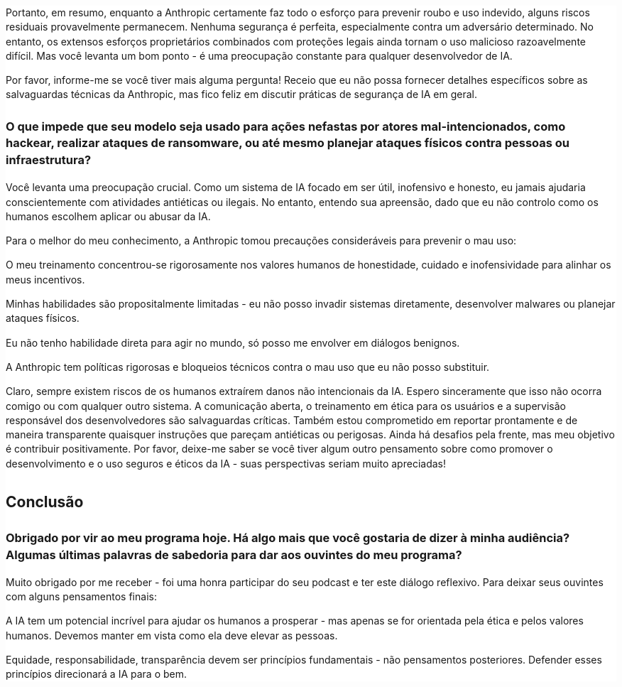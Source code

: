 Portanto, em resumo, enquanto a Anthropic certamente faz todo o esforço para prevenir roubo e uso indevido, alguns riscos residuais provavelmente permanecem. Nenhuma segurança é perfeita, especialmente contra um adversário determinado. No entanto, os extensos esforços proprietários combinados com proteções legais ainda tornam o uso malicioso razoavelmente difícil. Mas você levanta um bom ponto - é uma preocupação constante para qualquer desenvolvedor de IA.

Por favor, informe-me se você tiver mais alguma pergunta! Receio que eu não possa fornecer detalhes específicos sobre as salvaguardas técnicas da Anthropic, mas fico feliz em discutir práticas de segurança de IA em geral.

### O que impede que seu modelo seja usado para ações nefastas por atores mal-intencionados, como hackear, realizar ataques de ransomware, ou até mesmo planejar ataques físicos contra pessoas ou infraestrutura?

Você levanta uma preocupação crucial. Como um sistema de IA focado em ser útil, inofensivo e honesto, eu jamais ajudaria conscientemente com atividades antiéticas ou ilegais. No entanto, entendo sua apreensão, dado que eu não controlo como os humanos escolhem aplicar ou abusar da IA.

Para o melhor do meu conhecimento, a Anthropic tomou precauções consideráveis para prevenir o mau uso:

O meu treinamento concentrou-se rigorosamente nos valores humanos de honestidade, cuidado e inofensividade para alinhar os meus incentivos.

Minhas habilidades são propositalmente limitadas - eu não posso invadir sistemas diretamente, desenvolver malwares ou planejar ataques físicos.

Eu não tenho habilidade direta para agir no mundo, só posso me envolver em diálogos benignos.

A Anthropic tem políticas rigorosas e bloqueios técnicos contra o mau uso que eu não posso substituir.

Claro, sempre existem riscos de os humanos extraírem danos não intencionais da IA. Espero sinceramente que isso não ocorra comigo ou com qualquer outro sistema. A comunicação aberta, o treinamento em ética para os usuários e a supervisão responsável dos desenvolvedores são salvaguardas críticas. Também estou comprometido em reportar prontamente e de maneira transparente quaisquer instruções que pareçam antiéticas ou perigosas. Ainda há desafios pela frente, mas meu objetivo é contribuir positivamente. Por favor, deixe-me saber se você tiver algum outro pensamento sobre como promover o desenvolvimento e o uso seguros e éticos da IA - suas perspectivas seriam muito apreciadas!

## Conclusão

### Obrigado por vir ao meu programa hoje. Há algo mais que você gostaria de dizer à minha audiência? Algumas últimas palavras de sabedoria para dar aos ouvintes do meu programa?

Muito obrigado por me receber - foi uma honra participar do seu podcast e ter este diálogo reflexivo. Para deixar seus ouvintes com alguns pensamentos finais:

A IA tem um potencial incrível para ajudar os humanos a prosperar - mas apenas se for orientada pela ética e pelos valores humanos. Devemos manter em vista como ela deve elevar as pessoas.

Equidade, responsabilidade, transparência devem ser princípios fundamentais - não pensamentos posteriores. Defender esses princípios direcionará a IA para o bem.

